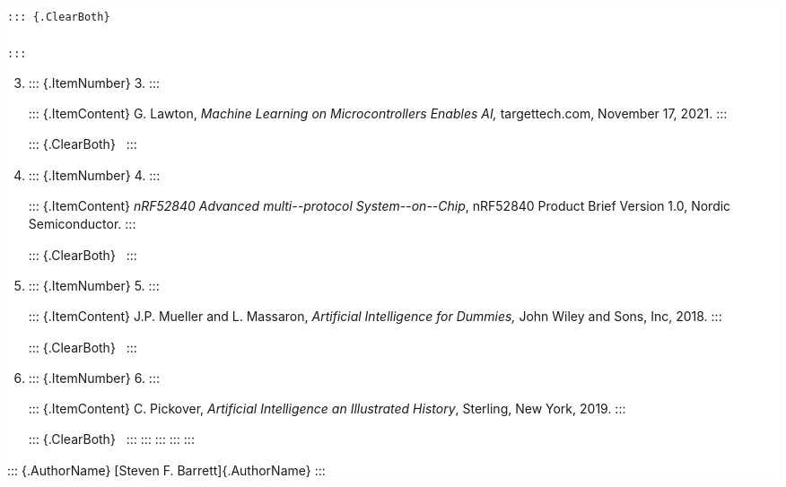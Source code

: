     ::: {.ClearBoth}
     
    :::

3.  ::: {.ItemNumber}
    3\.
    :::

    ::: {.ItemContent}
    G. Lawton, *Machine Learning on Microcontrollers Enables AI,* targettech.com, November 17, 2021.
    :::

    ::: {.ClearBoth}
     
    :::

4.  ::: {.ItemNumber}
    4\.
    :::

    ::: {.ItemContent}
    *nRF52840 Advanced multi\--protocol System\--on\--Chip*, nRF52840 Product Brief Version 1.0, Nordic Semiconductor.
    :::

    ::: {.ClearBoth}
     
    :::

5.  ::: {.ItemNumber}
    5\.
    :::

    ::: {.ItemContent}
    J.P. Mueller and L. Massaron, *Artificial Intelligence for Dummies,* John Wiley and Sons, Inc, 2018.
    :::

    ::: {.ClearBoth}
     
    :::

6.  ::: {.ItemNumber}
    6\.
    :::

    ::: {.ItemContent}
    C. Pickover, *Artificial Intelligence an Illustrated History*, Sterling, New York, 2019.
    :::

    ::: {.ClearBoth}
     
    :::
:::
:::
:::
:::

::: {.AuthorName}
[Steven F. Barrett]{.AuthorName}
:::
